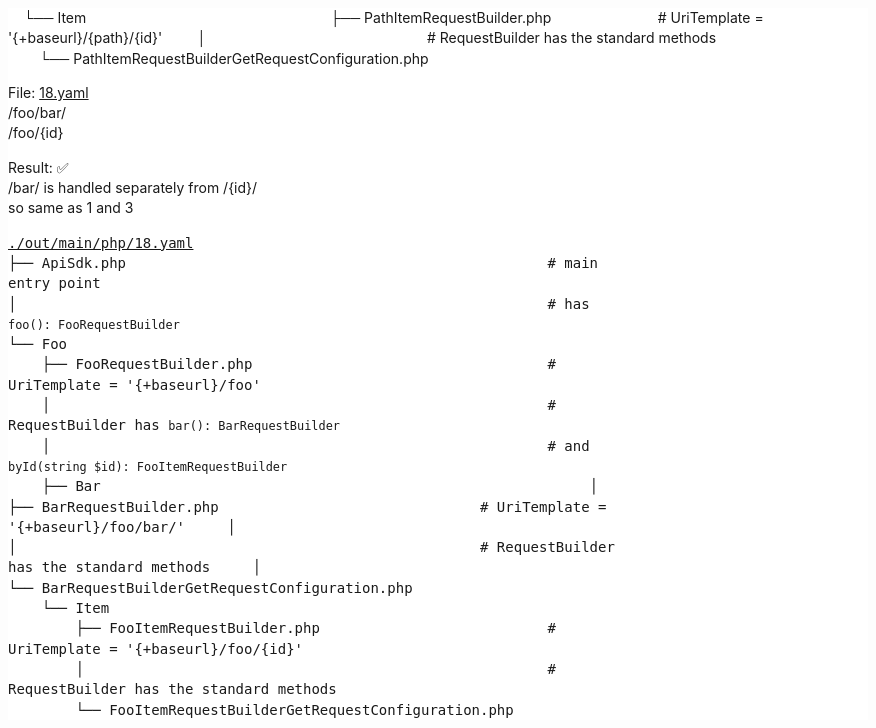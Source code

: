     └── Item                                                     
        ├── PathItemRequestBuilder.php                           # UriTemplate = '{+baseurl}/{path}/{id}'
        │                                                        # RequestBuilder has the standard methods
        └── PathItemRequestBuilderGetRequestConfiguration.php    
</pre>
      </td>
    </tr>
    <tr>
      <td valign="top">
        <p>
          File:&nbsp;<a href="./tests/18.yaml">18.yaml</a><br>
          /foo/bar/<br>
          /foo/{id}<br>
        </p>
      </td>
      <td valign="top">
        <p>
          Result:&nbsp;✅<br>
          /bar/ is handled separately from /{id}/<br>
          so same as 1 and 3<br>
        </p>
        <pre>
<a href="./out/main/php/18.yaml">./out/main/php/18.yaml</a>    
├── ApiSdk.php                                                  # main entry point
│                                                               #   has `foo(): FooRequestBuilder`
└── Foo                                                         
    ├── FooRequestBuilder.php                                   # UriTemplate = '{+baseurl}/foo'
    │                                                           # RequestBuilder has `bar(): BarRequestBuilder`
    │                                                           #   and `byId(string $id): FooItemRequestBuilder`
    ├── Bar                                                     
    │   ├── BarRequestBuilder.php                               # UriTemplate = '{+baseurl}/foo/bar/'
    │   │                                                       # RequestBuilder has the standard methods
    │   └── BarRequestBuilderGetRequestConfiguration.php        
    └── Item                                                    
        ├── FooItemRequestBuilder.php                           # UriTemplate = '{+baseurl}/foo/{id}'
        │                                                       # RequestBuilder has the standard methods
        └── FooItemRequestBuilderGetRequestConfiguration.php    
</pre>
      </td>
    </tr>
  </tbody>
</table>
